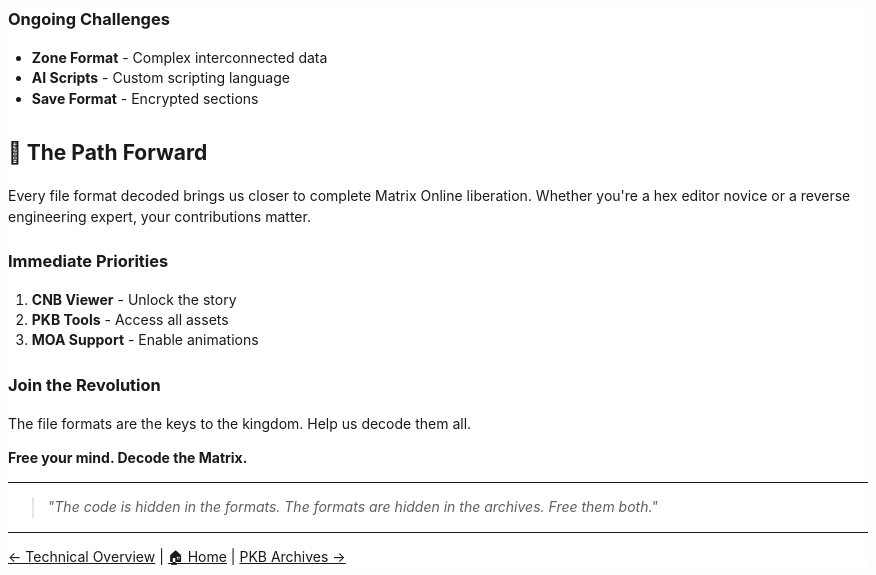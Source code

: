 ### Ongoing Challenges
- **Zone Format** - Complex interconnected data
- **AI Scripts** - Custom scripting language
- **Save Format** - Encrypted sections

## 🚀 The Path Forward

Every file format decoded brings us closer to complete Matrix Online liberation. Whether you're a hex editor novice or a reverse engineering expert, your contributions matter.

### Immediate Priorities
1. **CNB Viewer** - Unlock the story
2. **PKB Tools** - Access all assets
3. **MOA Support** - Enable animations

### Join the Revolution
The file formats are the keys to the kingdom. Help us decode them all.

**Free your mind. Decode the Matrix.**

---

> *"The code is hidden in the formats. The formats are hidden in the archives. Free them both."*

---

[← Technical Overview](index.md) | [🏠 Home](../index.md) | [PKB Archives →](pkb-archives.md)